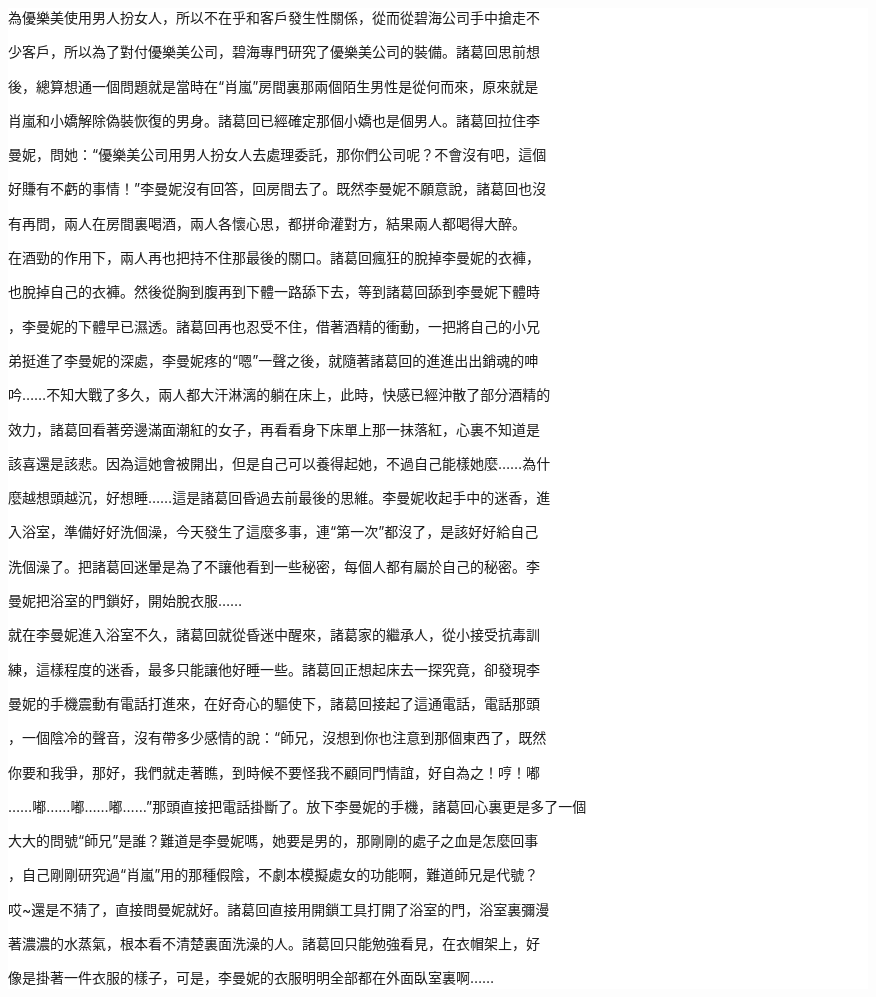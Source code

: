 為優樂美使用男人扮女人，所以不在乎和客戶發生性關係，從而從碧海公司手中搶走不

少客戶，所以為了對付優樂美公司，碧海專門研究了優樂美公司的裝備。諸葛回思前想

後，總算想通一個問題就是當時在“肖嵐”房間裏那兩個陌生男性是從何而來，原來就是

肖嵐和小嬌解除偽裝恢復的男身。諸葛回已經確定那個小嬌也是個男人。諸葛回拉住李

曼妮，問她：“優樂美公司用男人扮女人去處理委託，那你們公司呢？不會沒有吧，這個

好賺有不虧的事情！”李曼妮沒有回答，回房間去了。既然李曼妮不願意說，諸葛回也沒

有再問，兩人在房間裏喝酒，兩人各懷心思，都拼命灌對方，結果兩人都喝得大醉。

在酒勁的作用下，兩人再也把持不住那最後的關口。諸葛回瘋狂的脫掉李曼妮的衣褲，

也脫掉自己的衣褲。然後從胸到腹再到下體一路舔下去，等到諸葛回舔到李曼妮下體時

，李曼妮的下體早已濕透。諸葛回再也忍受不住，借著酒精的衝動，一把將自己的小兄

弟挺進了李曼妮的深處，李曼妮疼的“嗯”一聲之後，就隨著諸葛回的進進出出銷魂的呻

吟……不知大戰了多久，兩人都大汗淋漓的躺在床上，此時，快感已經沖散了部分酒精的

效力，諸葛回看著旁邊滿面潮紅的女子，再看看身下床單上那一抹落紅，心裏不知道是

該喜還是該悲。因為這她會被開出，但是自己可以養得起她，不過自己能樣她麼……為什

麼越想頭越沉，好想睡……這是諸葛回昏過去前最後的思維。李曼妮收起手中的迷香，進

入浴室，準備好好洗個澡，今天發生了這麼多事，連“第一次”都沒了，是該好好給自己

洗個澡了。把諸葛回迷暈是為了不讓他看到一些秘密，每個人都有屬於自己的秘密。李

曼妮把浴室的門鎖好，開始脫衣服……

就在李曼妮進入浴室不久，諸葛回就從昏迷中醒來，諸葛家的繼承人，從小接受抗毒訓

練，這樣程度的迷香，最多只能讓他好睡一些。諸葛回正想起床去一探究竟，卻發現李

曼妮的手機震動有電話打進來，在好奇心的驅使下，諸葛回接起了這通電話，電話那頭

，一個陰冷的聲音，沒有帶多少感情的說：“師兄，沒想到你也注意到那個東西了，既然

你要和我爭，那好，我們就走著瞧，到時候不要怪我不顧同門情誼，好自為之！哼！嘟

……嘟……嘟……嘟……”那頭直接把電話掛斷了。放下李曼妮的手機，諸葛回心裏更是多了一個

大大的問號“師兄”是誰？難道是李曼妮嗎，她要是男的，那剛剛的處子之血是怎麼回事

，自己剛剛研究過“肖嵐”用的那種假陰，不劇本模擬處女的功能啊，難道師兄是代號？

哎~還是不猜了，直接問曼妮就好。諸葛回直接用開鎖工具打開了浴室的門，浴室裏彌漫

著濃濃的水蒸氣，根本看不清楚裏面洗澡的人。諸葛回只能勉強看見，在衣帽架上，好

像是掛著一件衣服的樣子，可是，李曼妮的衣服明明全部都在外面臥室裏啊……


